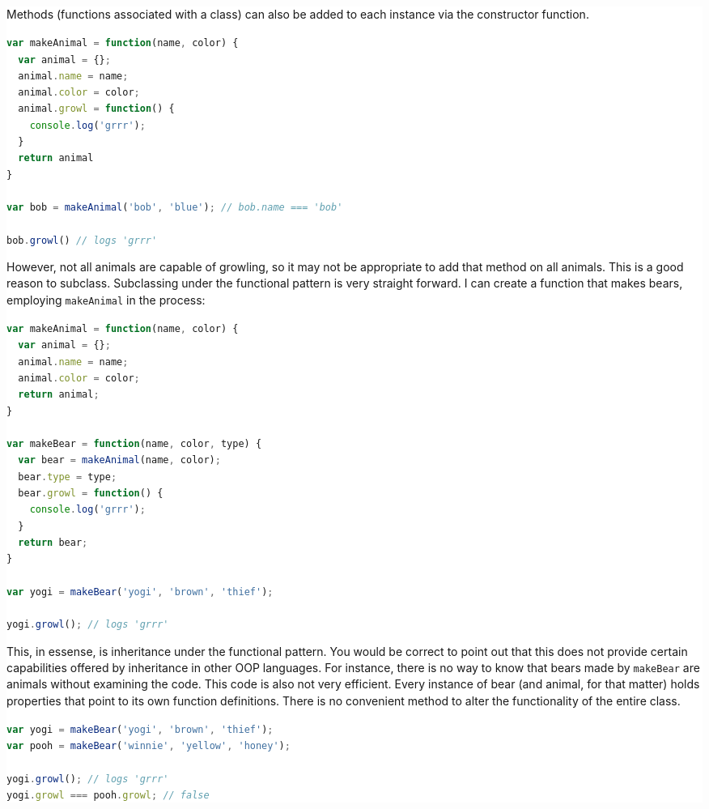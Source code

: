 Methods (functions associated with a class) can also be added to each instance via the constructor function.

```javascript
var makeAnimal = function(name, color) {
  var animal = {};
  animal.name = name;
  animal.color = color;
  animal.growl = function() {
    console.log('grrr');
  }
  return animal
}

var bob = makeAnimal('bob', 'blue'); // bob.name === 'bob'

bob.growl() // logs 'grrr'
```

However, not all animals are capable of growling, so it may not be appropriate to add that method on all animals. This is a good reason to subclass. Subclassing under the functional pattern is very straight forward. I can create a function that makes bears, employing `makeAnimal` in the process:

```javascript
var makeAnimal = function(name, color) {
  var animal = {};
  animal.name = name;
  animal.color = color;
  return animal;
}

var makeBear = function(name, color, type) {
  var bear = makeAnimal(name, color);
  bear.type = type;
  bear.growl = function() {
    console.log('grrr');
  }
  return bear;
}

var yogi = makeBear('yogi', 'brown', 'thief');

yogi.growl(); // logs 'grrr'
```

This, in essense, is inheritance under the functional pattern. You would be correct to point out that this does not provide certain capabilities offered by inheritance in other OOP languages. For instance, there is no way to know that bears made by `makeBear` are animals without examining the code. This code is also not very efficient. Every instance of bear (and animal, for that matter) holds properties that point to its own function definitions. There is no convenient method to alter the functionality of the entire class.

```javascript
var yogi = makeBear('yogi', 'brown', 'thief');
var pooh = makeBear('winnie', 'yellow', 'honey');

yogi.growl(); // logs 'grrr'
yogi.growl === pooh.growl; // false
```
